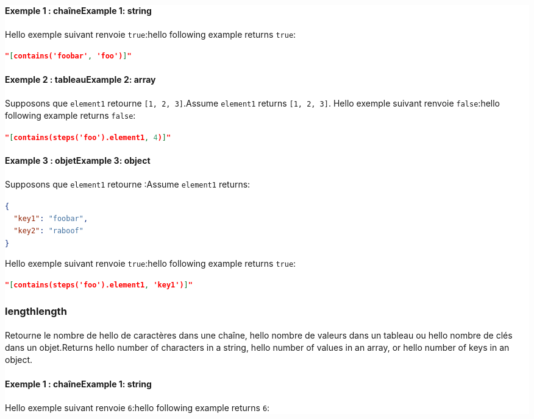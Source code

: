 #### <a name="example-1-string"></a><span data-ttu-id="7cc1b-148">Exemple 1 : chaîne</span><span class="sxs-lookup"><span data-stu-id="7cc1b-148">Example 1: string</span></span>
<span data-ttu-id="7cc1b-149">Hello exemple suivant renvoie `true`:</span><span class="sxs-lookup"><span data-stu-id="7cc1b-149">hello following example returns `true`:</span></span>

```json
"[contains('foobar', 'foo')]"
```

#### <a name="example-2-array"></a><span data-ttu-id="7cc1b-150">Exemple 2 : tableau</span><span class="sxs-lookup"><span data-stu-id="7cc1b-150">Example 2: array</span></span>
<span data-ttu-id="7cc1b-151">Supposons que `element1` retourne `[1, 2, 3]`.</span><span class="sxs-lookup"><span data-stu-id="7cc1b-151">Assume `element1` returns `[1, 2, 3]`.</span></span> <span data-ttu-id="7cc1b-152">Hello exemple suivant renvoie `false`:</span><span class="sxs-lookup"><span data-stu-id="7cc1b-152">hello following example returns `false`:</span></span>

```json
"[contains(steps('foo').element1, 4)]"
```

#### <a name="example-3-object"></a><span data-ttu-id="7cc1b-153">Example 3 : objet</span><span class="sxs-lookup"><span data-stu-id="7cc1b-153">Example 3: object</span></span>
<span data-ttu-id="7cc1b-154">Supposons que `element1` retourne :</span><span class="sxs-lookup"><span data-stu-id="7cc1b-154">Assume `element1` returns:</span></span>

```json
{
  "key1": "foobar",
  "key2": "raboof"
}
```

<span data-ttu-id="7cc1b-155">Hello exemple suivant renvoie `true`:</span><span class="sxs-lookup"><span data-stu-id="7cc1b-155">hello following example returns `true`:</span></span>

```json
"[contains(steps('foo').element1, 'key1')]"
```

### <a name="length"></a><span data-ttu-id="7cc1b-156">length</span><span class="sxs-lookup"><span data-stu-id="7cc1b-156">length</span></span>
<span data-ttu-id="7cc1b-157">Retourne le nombre de hello de caractères dans une chaîne, hello nombre de valeurs dans un tableau ou hello nombre de clés dans un objet.</span><span class="sxs-lookup"><span data-stu-id="7cc1b-157">Returns hello number of characters in a string, hello number of values in an array, or hello number of keys in an object.</span></span>

#### <a name="example-1-string"></a><span data-ttu-id="7cc1b-158">Exemple 1 : chaîne</span><span class="sxs-lookup"><span data-stu-id="7cc1b-158">Example 1: string</span></span>
<span data-ttu-id="7cc1b-159">Hello exemple suivant renvoie `6`:</span><span class="sxs-lookup"><span data-stu-id="7cc1b-159">hello following example returns `6`:</span></span>
